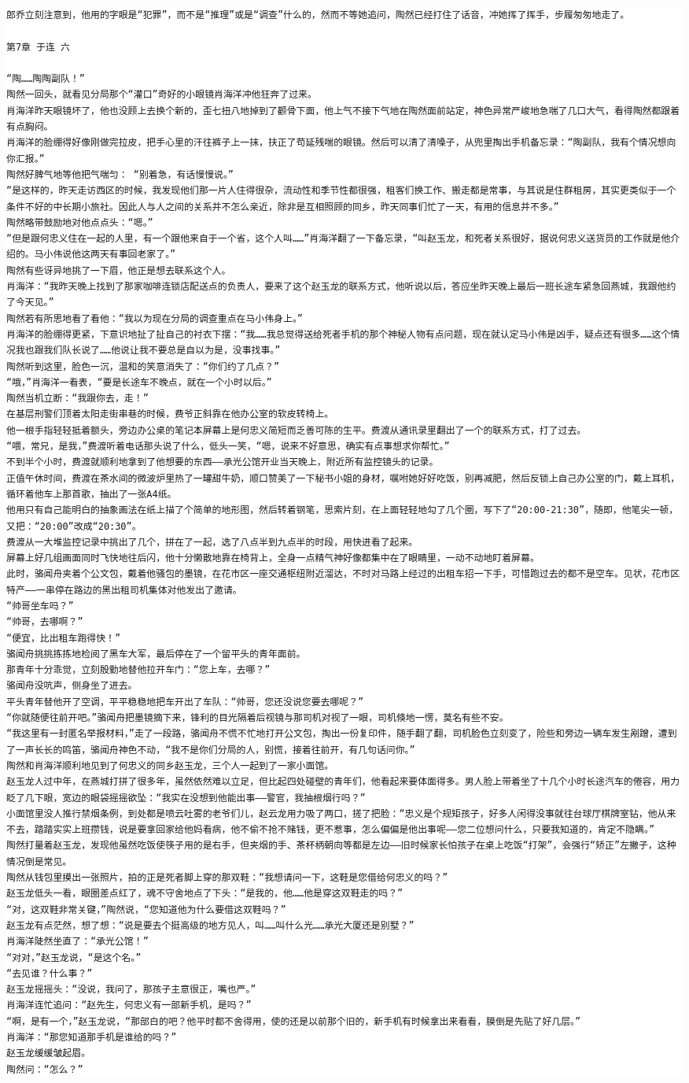     郎乔立刻注意到，他用的字眼是“犯罪”，而不是“推理”或是“调查”什么的，然而不等她追问，陶然已经打住了话音，冲她挥了挥手，步履匆匆地走了。

    第7章 于连 六

    “陶……陶陶副队！”
    陶然一回头，就看见分局那个“灌口”奇好的小眼镜肖海洋冲他狂奔了过来。
    肖海洋昨天眼镜坏了，他也没顾上去换个新的，歪七扭八地掉到了颧骨下面，他上气不接下气地在陶然面前站定，神色异常严峻地急喘了几口大气，看得陶然都跟着有点胸闷。
    肖海洋的脸绷得好像刚做完拉皮，把手心里的汗往裤子上一抹，扶正了苟延残喘的眼镜。然后可以清了清嗓子，从兜里掏出手机备忘录：“陶副队，我有个情况想向你汇报。”
    陶然好脾气地等他把气喘匀： “别着急，有话慢慢说。”
    “是这样的，昨天走访西区的时候，我发现他们那一片人住得很杂，流动性和季节性都很强，租客们换工作、搬走都是常事，与其说是住群租房，其实更类似于一个条件不好的中长期小旅社。因此人与人之间的关系并不怎么亲近，除非是互相照顾的同乡，昨天同事们忙了一天，有用的信息并不多。”
    陶然略带鼓励地对他点点头：“嗯。”
    “但是跟何忠义住在一起的人里，有一个跟他来自于一个省，这个人叫……”肖海洋翻了一下备忘录，“叫赵玉龙，和死者关系很好，据说何忠义送货员的工作就是他介绍的。马小伟说他这两天有事回老家了。”
    陶然有些讶异地挑了一下眉，他正是想去联系这个人。
    肖海洋：“我昨天晚上找到了那家咖啡连锁店配送点的负责人，要来了这个赵玉龙的联系方式，他听说以后，答应坐昨天晚上最后一班长途车紧急回燕城，我跟他约了今天见。”
    陶然若有所思地看了看他：“我以为现在分局的调查重点在马小伟身上。”
    肖海洋的脸绷得更紧，下意识地扯了扯自己的衬衣下摆：“我……我总觉得送给死者手机的那个神秘人物有点问题，现在就认定马小伟是凶手，疑点还有很多……这个情况我也跟我们队长说了……他说让我不要总是自以为是，没事找事。”
    陶然听到这里，脸色一沉，温和的笑意消失了：“你们约了几点？”
    “哦，”肖海洋一看表，“要是长途车不晚点，就在一个小时以后。”
    陶然当机立断：“我跟你去，走！”
    在基层刑警们顶着太阳走街串巷的时候，费爷正斜靠在他办公室的软皮转椅上。
    他一根手指轻轻抵着额头，旁边办公桌的笔记本屏幕上是何忠义简短而乏善可陈的生平。费渡从通讯录里翻出了一个的联系方式，打了过去。
    “喂，常兄，是我，”费渡听着电话那头说了什么，低头一笑，“嗯，说来不好意思，确实有点事想求你帮忙。”
    不到半个小时，费渡就顺利地拿到了他想要的东西——承光公馆开业当天晚上，附近所有监控镜头的记录。
    正值午休时间，费渡在茶水间的微波炉里热了一罐甜牛奶，顺口赞美了一下秘书小姐的身材，嘱咐她好好吃饭，别再减肥，然后反锁上自己办公室的门，戴上耳机，循环着他车上那首歌，抽出了一张A4纸。
    他用只有自己能明白的抽象画法在纸上描了个简单的地形图，然后转着钢笔，思索片刻，在上面轻轻地勾了几个圈，写下了“20:00-21:30”，随即，他笔尖一顿，又把：“20:00”改成“20:30”。
    费渡从一大堆监控记录中挑出了几个，拼在了一起，选了八点半到九点半的时段，用快进看了起来。
    屏幕上好几组画面同时飞快地往后闪，他十分懒散地靠在椅背上，全身一点精气神好像都集中在了眼睛里，一动不动地盯着屏幕。
    此时，骆闻舟夹着个公文包，戴着他骚包的墨镜，在花市区一座交通枢纽附近溜达，不时对马路上经过的出租车招一下手，可惜跑过去的都不是空车。见状，花市区特产——一串停在路边的黑出租司机集体对他发出了邀请。
    “帅哥坐车吗？”
    “帅哥，去哪啊？”
    “便宜，比出租车跑得快！”
    骆闻舟挑挑拣拣地检阅了黑车大军，最后停在了一个留平头的青年面前。
    那青年十分乖觉，立刻殷勤地替他拉开车门：“您上车，去哪？”
    骆闻舟没吭声，侧身坐了进去。
    平头青年替他开了空调，平平稳稳地把车开出了车队：“帅哥，您还没说您要去哪呢？”
    “你就随便往前开吧。”骆闻舟把墨镜摘下来，锋利的目光隔着后视镜与那司机对视了一眼，司机倏地一愣，莫名有些不安。
    “我这里有一封匿名举报材料，”走了一段路，骆闻舟不慌不忙地打开公文包，掏出一份复印件，随手翻了翻，司机脸色立刻变了，险些和旁边一辆车发生剐蹭，遭到了一声长长的鸣笛，骆闻舟神色不动，“我不是你们分局的人，别慌，接着往前开，有几句话问你。”
    陶然和肖海洋顺利地见到了何忠义的同乡赵玉龙，三个人一起到了一家小面馆。
    赵玉龙人过中年，在燕城打拼了很多年，虽然依然难以立足，但比起四处碰壁的青年们，他看起来要体面得多。男人脸上带着坐了十几个小时长途汽车的倦容，用力眨了几下眼，宽边的眼袋摇摇欲坠：“我实在没想到他能出事——警官，我抽根烟行吗？”
    小面馆里没人推行禁烟条例，到处都是喷云吐雾的老爷们儿，赵云龙用力吸了两口，搓了把脸：“忠义是个规矩孩子，好多人闲得没事就往台球厅棋牌室钻，他从来不去，踏踏实实上班攒钱，说是要拿回家给他妈看病，他不偷不抢不赌钱，更不惹事，怎么偏偏是他出事呢——您二位想问什么，只要我知道的，肯定不隐瞒。”
    陶然打量着赵玉龙，发现他虽然吃饭使筷子用的是右手，但夹烟的手、茶杯柄朝向等都是左边——旧时候家长怕孩子在桌上吃饭“打架”，会强行“矫正”左撇子，这种情况倒是常见。
    陶然从钱包里摸出一张照片，拍的正是死者脚上穿的那双鞋：“我想请问一下，这鞋是您借给何忠义的吗？”
    赵玉龙低头一看，眼圈差点红了，魂不守舍地点了下头：“是我的，他……他是穿这双鞋走的吗？”
    “对，这双鞋非常关键，”陶然说，“您知道他为什么要借这双鞋吗？”
    赵玉龙有点茫然，想了想：“说是要去个挺高级的地方见人，叫……叫什么光……承光大厦还是别墅？”
    肖海洋陡然坐直了：“承光公馆！”
    “对对，”赵玉龙说，“是这个名。”
    “去见谁？什么事？”
    赵玉龙摇摇头：“没说，我问了，那孩子主意很正，嘴也严。”
    肖海洋连忙追问：“赵先生，何忠义有一部新手机，是吗？”
    “啊，是有一个，”赵玉龙说，“那部白的吧？他平时都不舍得用，使的还是以前那个旧的，新手机有时候拿出来看看，膜倒是先贴了好几层。”
    肖海洋：“那您知道那手机是谁给的吗？”
    赵玉龙缓缓皱起眉。
    陶然问：“怎么？”

